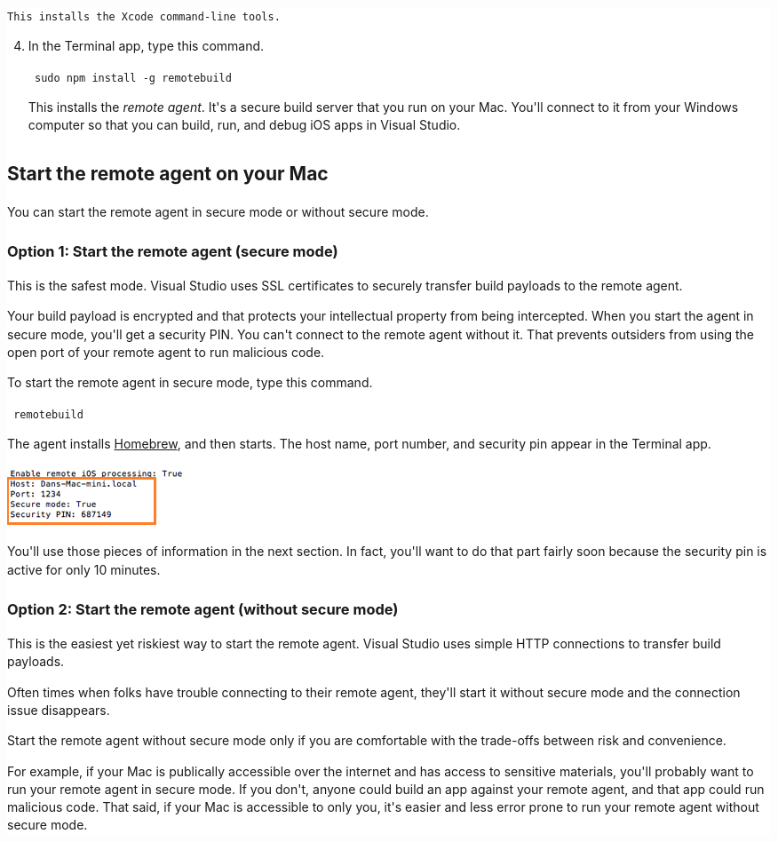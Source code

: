     This installs the Xcode command-line tools.

4. In the Terminal app, type this command.

    ```
     sudo npm install -g remotebuild
    ```

    This installs the *remote agent*. It's a secure build server that you run on your Mac. You'll connect to it from your Windows computer so that you can build, run, and debug iOS apps in Visual Studio.

## <a id="remoteAgent"></a>Start the remote agent on your Mac

You can start the remote agent in secure mode or without secure mode.

### Option 1: Start the remote agent (secure mode)

This is the safest mode. Visual Studio uses SSL certificates to securely transfer build payloads to the remote agent.

Your build payload is encrypted and that protects your intellectual property from being intercepted. When you start the agent in secure mode, you'll get a security PIN. You can't connect to the remote agent without it. That prevents outsiders from using the open port of your remote agent to run malicious code.

To start the remote agent in secure mode, type this command.

```
 remotebuild
```

The agent installs [Homebrew](http://brew.sh/), and then starts. The host name, port number, and security pin appear in the Terminal app.  

![Remote Agent Output](media/vs-taco-2015-ios-guide/IC816236.png)

You'll use those pieces of information in the next section. In fact, you'll want to do that part fairly soon because the security pin is active for only 10 minutes.

### Option 2: Start the remote agent (without secure mode)

This is the easiest yet riskiest way to start the remote agent. Visual Studio uses simple HTTP connections to transfer build payloads.

Often times when folks have trouble connecting to their remote agent, they'll start it without secure mode and the connection issue disappears.

Start the remote agent without secure mode only if you are comfortable with the trade-offs between risk and convenience.

For example, if your Mac is publically accessible over the internet and has access to sensitive materials, you'll probably want to run your remote agent in secure mode. If you don't, anyone could build an app against your remote agent, and that app could run malicious code. That said, if your Mac is accessible to only you, it's easier and less error prone to run your remote agent without secure mode.  
